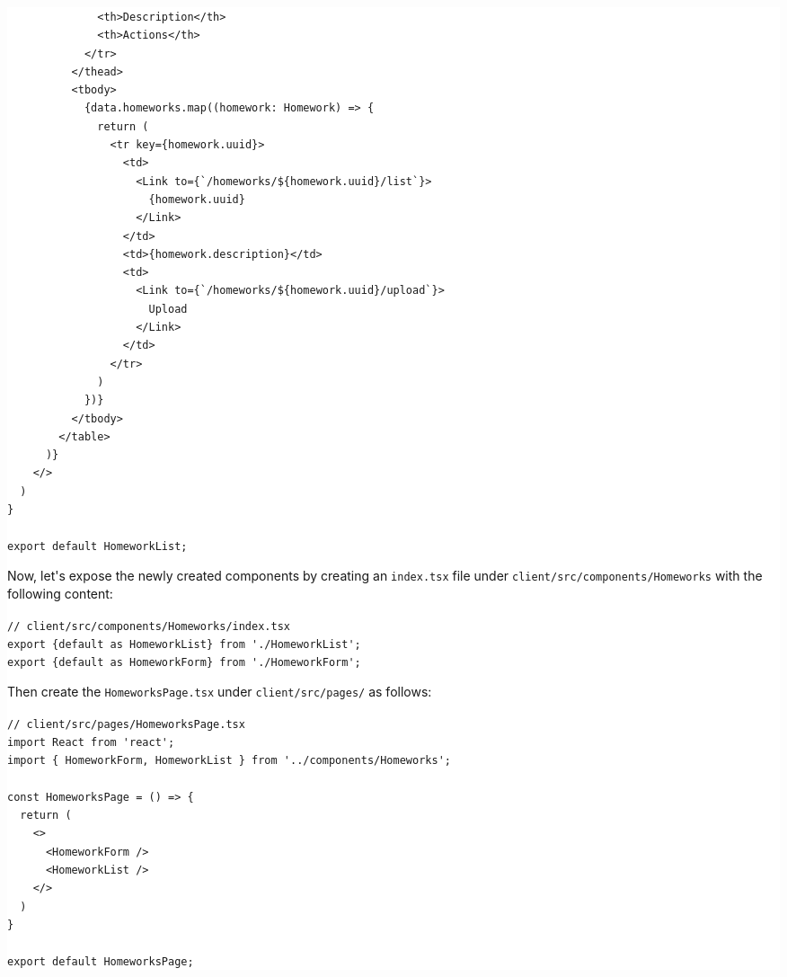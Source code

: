 ```tsx
              <th>Description</th>
              <th>Actions</th>
            </tr>
          </thead>
          <tbody>
            {data.homeworks.map((homework: Homework) => {
              return (
                <tr key={homework.uuid}>
                  <td>
                    <Link to={`/homeworks/${homework.uuid}/list`}>
                      {homework.uuid}
                    </Link>
                  </td>
                  <td>{homework.description}</td>
                  <td>
                    <Link to={`/homeworks/${homework.uuid}/upload`}>
                      Upload
                    </Link>
                  </td>
                </tr>
              )
            })}
          </tbody>
        </table>
      )}
    </>
  )
}

export default HomeworkList;
```

Now, let's expose the newly created components by creating an `index.tsx` file under `client/src/components/Homeworks` with the following content:

```tsx
// client/src/components/Homeworks/index.tsx
export {default as HomeworkList} from './HomeworkList';
export {default as HomeworkForm} from './HomeworkForm';
```

Then create the `HomeworksPage.tsx` under `client/src/pages/` as follows:

```tsx
// client/src/pages/HomeworksPage.tsx
import React from 'react';
import { HomeworkForm, HomeworkList } from '../components/Homeworks';

const HomeworksPage = () => {
  return (
    <>
      <HomeworkForm />
      <HomeworkList />
    </>
  )
}

export default HomeworksPage;
```
